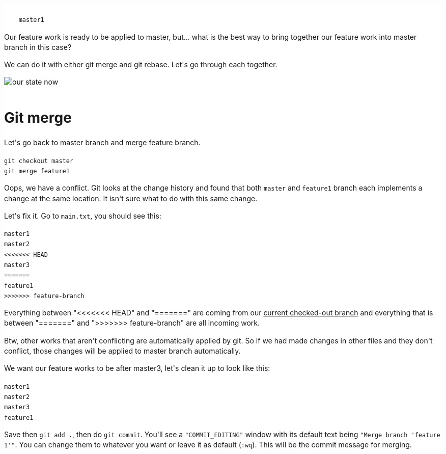 ```

    master1
```

Our feature work is ready to be applied to master, but... what is the best way to bring together our feature work into master branch in this case?

We can do it with either git merge and git rebase. Let's go through each together.

![our state now](https://thepracticaldev.s3.amazonaws.com/i/rsj4zl6dxnsbdfajwhgw.png)

# Git merge

Let's go back to master branch and merge feature branch.

```
git checkout master
git merge feature1
```

Oops, we have a conflict. Git looks at the change history and found that both `master` and `feature1` branch each implements a change at the same location. It isn't sure what to do with this same change.

Let's fix it. Go to `main.txt`, you should see this:

```
master1
master2
<<<<<<< HEAD
master3
=======
feature1
>>>>>>> feature-branch
```

Everything between "<<<<<<< HEAD" and "=======" are coming from our [current checked-out branch](http://researchhubs.com/post/computing/git/what-is-HEAD-in-git.html) and everything that is between "=======" and ">>>>>>> feature-branch" are all  incoming work.

Btw, other works that aren't conflicting are automatically applied by git. So if we had made changes in other files and they don't conflict, those changes will be applied to master branch automatically.

We want our feature works to be after master3, let's clean it up to look like this:

```
master1
master2
master3
feature1
```

Save then `git add .`, then do `git commit`. You'll see a `"COMMIT_EDITING"` window with its default text being `"Merge branch 'feature1'"`. You can change them to whatever you want or leave it as default (`:wq`). This will be the commit message for merging.
